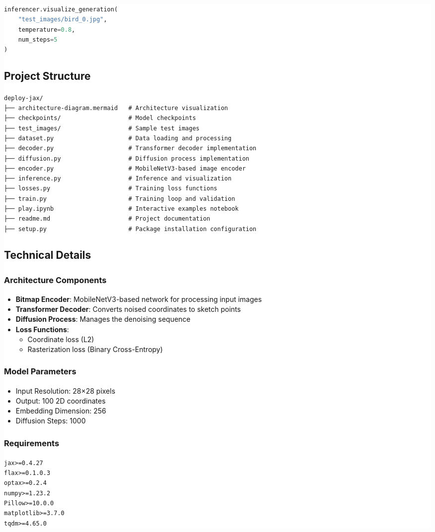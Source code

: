 ```python
inferencer.visualize_generation(
    "test_images/bird_0.jpg",
    temperature=0.8,
    num_steps=5
)
```

## Project Structure
```
deploy-jax/
├── architecture-diagram.mermaid   # Architecture visualization
├── checkpoints/                   # Model checkpoints
├── test_images/                   # Sample test images
├── dataset.py                     # Data loading and processing
├── decoder.py                     # Transformer decoder implementation
├── diffusion.py                   # Diffusion process implementation
├── encoder.py                     # MobileNetV3-based image encoder
├── inference.py                   # Inference and visualization
├── losses.py                      # Training loss functions
├── train.py                       # Training loop and validation
├── play.ipynb                     # Interactive examples notebook
├── readme.md                      # Project documentation
├── setup.py                       # Package installation configuration
```

## Technical Details

### Architecture Components
- **Bitmap Encoder**: MobileNetV3-based network for processing input images
- **Transformer Decoder**: Converts noised coordinates to sketch points
- **Diffusion Process**: Manages the denoising sequence
- **Loss Functions**: 
  - Coordinate loss (L2)
  - Rasterization loss (Binary Cross-Entropy)

### Model Parameters
- Input Resolution: 28×28 pixels
- Output: 100 2D coordinates
- Embedding Dimension: 256
- Diffusion Steps: 1000

### Requirements
```
jax>=0.4.27
flax>=0.1.0.3
optax>=0.2.4
numpy>=1.23.2
Pillow>=10.0.0
matplotlib>=3.7.0
tqdm>=4.65.0
```
